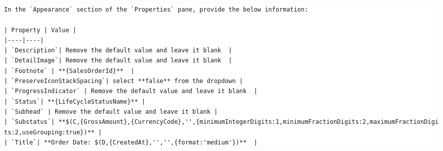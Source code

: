     In the `Appearance` section of the `Properties` pane, provide the below information:

    | Property | Value |
    |----|----|
    | `Description`| Remove the default value and leave it blank  |
    | `DetailImage`| Remove the default value and leave it blank  |
    | `Footnote` | **{SalesOrderId}**  |
    | `PreserveIconStackSpacing`| select **false** from the dropdown |
    | `ProgressIndicator` | Remove the default value and leave it blank  |
    | `Status`| **{LifeCycleStatusName}** |
    | `Subhead` | Remove the default value and leave it blank |
    | `Substatus`| **$(C,{GrossAmount},{CurrencyCode},'',{minimumIntegerDigits:1,minimumFractionDigits:2,maximumFractionDigits:2,useGrouping:true})** |
    | `Title`| **Order Date: $(D,{CreatedAt},'','',{format:'medium'})**  |
